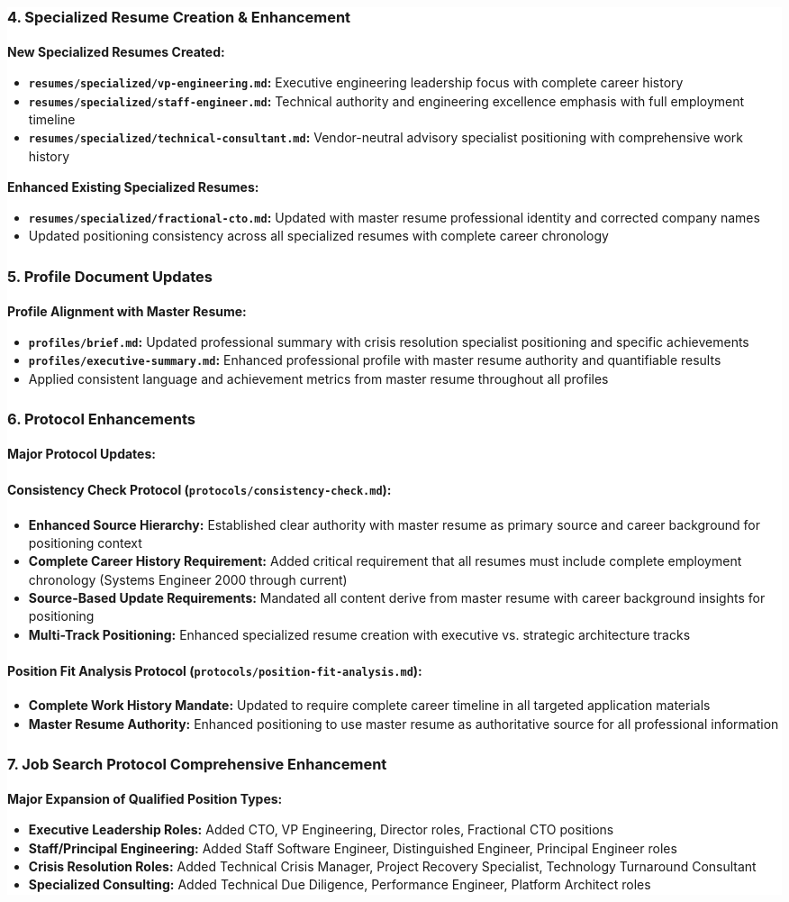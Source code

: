 ### 4. Specialized Resume Creation & Enhancement
**New Specialized Resumes Created:**
- **`resumes/specialized/vp-engineering.md`:** Executive engineering leadership focus with complete career history
- **`resumes/specialized/staff-engineer.md`:** Technical authority and engineering excellence emphasis with full employment timeline
- **`resumes/specialized/technical-consultant.md`:** Vendor-neutral advisory specialist positioning with comprehensive work history

**Enhanced Existing Specialized Resumes:**
- **`resumes/specialized/fractional-cto.md`:** Updated with master resume professional identity and corrected company names
- Updated positioning consistency across all specialized resumes with complete career chronology

### 5. Profile Document Updates
**Profile Alignment with Master Resume:**
- **`profiles/brief.md`:** Updated professional summary with crisis resolution specialist positioning and specific achievements
- **`profiles/executive-summary.md`:** Enhanced professional profile with master resume authority and quantifiable results
- Applied consistent language and achievement metrics from master resume throughout all profiles

### 6. Protocol Enhancements
**Major Protocol Updates:**

#### Consistency Check Protocol (`protocols/consistency-check.md`):
- **Enhanced Source Hierarchy:** Established clear authority with master resume as primary source and career background for positioning context
- **Complete Career History Requirement:** Added critical requirement that all resumes must include complete employment chronology (Systems Engineer 2000 through current)
- **Source-Based Update Requirements:** Mandated all content derive from master resume with career background insights for positioning
- **Multi-Track Positioning:** Enhanced specialized resume creation with executive vs. strategic architecture tracks

#### Position Fit Analysis Protocol (`protocols/position-fit-analysis.md`):
- **Complete Work History Mandate:** Updated to require complete career timeline in all targeted application materials
- **Master Resume Authority:** Enhanced positioning to use master resume as authoritative source for all professional information

### 7. Job Search Protocol Comprehensive Enhancement
**Major Expansion of Qualified Position Types:**
- **Executive Leadership Roles:** Added CTO, VP Engineering, Director roles, Fractional CTO positions
- **Staff/Principal Engineering:** Added Staff Software Engineer, Distinguished Engineer, Principal Engineer roles  
- **Crisis Resolution Roles:** Added Technical Crisis Manager, Project Recovery Specialist, Technology Turnaround Consultant
- **Specialized Consulting:** Added Technical Due Diligence, Performance Engineer, Platform Architect roles
